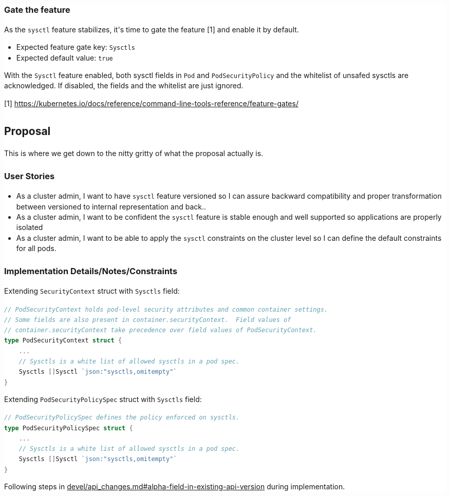 ### Gate the feature

As the `sysctl` feature stabilizes, it's time to gate the feature [1] and enable it by default.

* Expected feature gate key: `Sysctls`
* Expected default value: `true`

With the `Sysctl` feature enabled, both sysctl fields in `Pod` and `PodSecurityPolicy`
and the whitelist of unsafed sysctls are acknowledged.
If disabled, the fields and the whitelist are just ignored.

[1] https://kubernetes.io/docs/reference/command-line-tools-reference/feature-gates/

## Proposal

This is where we get down to the nitty gritty of what the proposal actually is.

### User Stories

* As a cluster admin, I want to have `sysctl` feature versioned so I can assure backward compatibility
  and proper transformation between versioned to internal representation and back..
* As a cluster admin, I want to be confident the `sysctl` feature is stable enough and well supported so
  applications are properly isolated
* As a cluster admin, I want to be able to apply the `sysctl` constraints on the cluster level so
  I can define the default constraints for all pods.

### Implementation Details/Notes/Constraints

Extending `SecurityContext` struct with `Sysctls` field:

```go
// PodSecurityContext holds pod-level security attributes and common container settings.
// Some fields are also present in container.securityContext.  Field values of
// container.securityContext take precedence over field values of PodSecurityContext.
type PodSecurityContext struct {
    ...
    // Sysctls is a white list of allowed sysctls in a pod spec.
    Sysctls []Sysctl `json:"sysctls,omitempty"`
}
```

Extending `PodSecurityPolicySpec` struct with `Sysctls` field:

```go
// PodSecurityPolicySpec defines the policy enforced on sysctls.
type PodSecurityPolicySpec struct {
    ...
    // Sysctls is a white list of allowed sysctls in a pod spec.
    Sysctls []Sysctl `json:"sysctls,omitempty"`
}
```

Following steps in [devel/api_changes.md#alpha-field-in-existing-api-version](https://github.com/kubernetes/community/blob/master/contributors/devel/sig-architecture/api_changes.md#alpha-field-in-existing-api-version)
during implementation.
